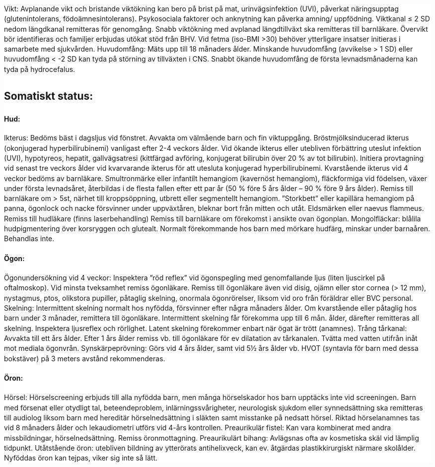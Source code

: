 Vikt: Avplanande vikt och bristande viktökning kan bero på brist på mat, urinvägsinfektion (UVI), påverkat näringsupptag (glutenintolerans, födoämnesintolerans). Psykosociala faktorer och anknytning kan påverka amning/ uppfödning. Viktkanal ≤ 2 SD nedom längdkanal remitteras för genomgång. Snabb viktökning med avplanad längdtillväxt ska remitteras till barnläkare. Övervikt bör identifieras och familjer erbjudas utökat stöd från BHV. Vid fetma (iso-BMI >30) behöver ytterligare insatser initieras i samarbete med sjukvården.
Huvudomfång: Mäts upp till 18 månaders ålder. Minskande huvudomfång (avvikelse > 1 SD) eller huvudomfång < -2 SD kan tyda på störning av tillväxten i CNS. Snabbt ökande huvudomfång de första levnadsmånaderna kan tyda på hydrocefalus.

## Somatiskt status:

#### Hud:

Ikterus: Bedöms bäst i dagsljus vid fönstret. Avvakta om välmående barn och fin viktuppgång. Bröstmjölksinducerad ikterus (okonjugerad hyperbilirubinemi) vanligast efter 2-4 veckors ålder. Vid ökande ikterus eller utebliven förbättring uteslut infektion (UVI), hypotyreos, hepatit, gallvägsatresi (kittfärgad avföring, konjugerat bilirubin över 20 % av tot bilirubin). Initiera provtagning vid senast tre veckors ålder vid kvarvarande ikterus för att utesluta konjugerad hyperbilirubinemi. Kvarstående ikterus vid 4 veckor bedöms av barnläkare.
Smultronmärke eller infantilt hemangiom (kavernöst hemangiom), fläckformiga vid födelsen, växer under första levnadsåret, återbildas i de flesta fallen efter ett par år (50 % före 5 års ålder – 90 % före 9 års ålder). Remiss till barnläkare om > 5st, närhet till kroppsöppning, utbrett eller segmentellt hemangiom.
”Storkbett” eller kapillära hemangiom på panna, ögonlock och nacke försvinner under uppväxtåren, bleknar bort från mitten och utåt.
Eldsmärken eller naevus flammeus. Remiss till hudläkare (finns laserbehandling) Remiss till barnläkare om förekomst i ansikte ovan ögonplan.
Mongolfläckar: blålila hudpigmentering över korsryggen och glutealt. Normalt förekommande hos barn med mörkare hudfärg, minskar under barnaåren. Behandlas inte.

#### Ögon:

Ögonundersökning vid 4 veckor: Inspektera ”röd reflex” vid ögonspegling med genomfallande ljus (liten ljuscirkel på oftalmoskop). Vid minsta tveksamhet remiss ögonläkare. Remiss till ögonläkare även vid disig, ojämn eller stor cornea (> 12 mm), nystagmus, ptos, olikstora pupiller, påtaglig skelning, onormala ögonrörelser, liksom vid oro från föräldrar eller BVC personal.
Skelning: Intermittent skelning normalt hos nyfödda, försvinner efter några månaders ålder. Om kvarstående eller påtaglig hos barn under 3 månader, remittera till ögonläkare. Intermittent skelning får förekomma upp till 6 mån. ålder, därefter remitteras all skelning. Inspektera ljusreflex och rörlighet. Latent skelning förekommer enbart när ögat är trött (anamnes).
Trång tårkanal: Avvakta till ett års ålder. Efter 1 års ålder remiss vb. till ögonläkare för ev dilatation av tårkanalen. Tvätta med vatten utifrån inåt mot mediala ögonvrån.
Synskärpeprövning: Görs vid 4 års ålder, samt vid 5½ års ålder vb. HVOT (syntavla för barn med dessa bokstäver) på 3 meters avstånd rekommenderas.

#### Öron:

Hörsel: Hörselscreening erbjuds till alla nyfödda barn, men många hörselskador hos barn upptäcks inte vid screeningen. Barn med försenat eller otydligt tal, beteendeproblem, inlärningssvårigheter, neurologisk sjukdom eller synnedsättning ska remitteras till audiolog liksom barn med hereditär hörselnedsättning i släkten samt misstanke på nedsatt hörsel. Riktad hörselanamnes tas vid 8 månaders ålder och lekaudiometri utförs vid 4-års kontrollen.
Preaurikulär fistel: Kan vara kombinerat med andra missbildningar, hörselnedsättning. Remiss öronmottagning.
Preaurikulärt bihang: Avlägsnas ofta av kosmetiska skäl vid lämplig tidpunkt.
Utåtstående öron: utebliven bildning av ytterörats antihelixveck, kan ev. åtgärdas plastikkirurgiskt närmare skolålder. Nyföddas öron kan tejpas, viker sig inte så lätt.
